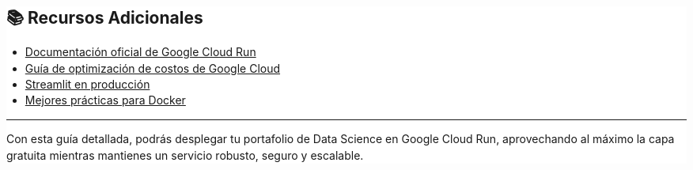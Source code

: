 ## 📚 Recursos Adicionales

- [Documentación oficial de Google Cloud Run](https://cloud.google.com/run/docs)
- [Guía de optimización de costos de Google Cloud](https://cloud.google.com/cost-management/docs/cost-optimization-best-practices)
- [Streamlit en producción](https://docs.streamlit.io/knowledge-base/deploy)
- [Mejores prácticas para Docker](https://docs.docker.com/develop/develop-images/dockerfile_best-practices/)

---

Con esta guía detallada, podrás desplegar tu portafolio de Data Science en Google Cloud Run, aprovechando al máximo la capa gratuita mientras mantienes un servicio robusto, seguro y escalable.
